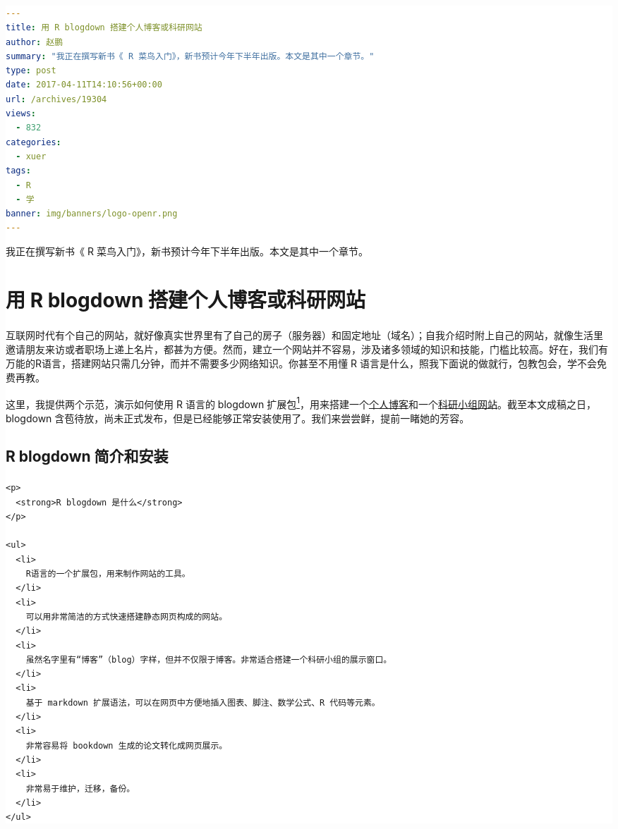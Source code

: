 ```yaml
---
title: 用 R blogdown 搭建个人博客或科研网站
author: 赵鹏
summary: "我正在撰写新书《 R 菜鸟入门》，新书预计今年下半年出版。本文是其中一个章节。"
type: post
date: 2017-04-11T14:10:56+00:00
url: /archives/19304
views:
  - 832
categories:
  - xuer
tags:
  - R
  - 学
banner: img/banners/logo-openr.png
---
```

我正在撰写新书《 R 菜鸟入门》，新书预计今年下半年出版。本文是其中一个章节。



<div id="-r-blogdown-" class="section level1">
  <h1>
    用 R blogdown 搭建个人博客或科研网站
  </h1>
  
  <p>
    互联网时代有个自己的网站，就好像真实世界里有了自己的房子（服务器）和固定地址（域名）；自我介绍时附上自己的网站，就像生活里邀请朋友来访或者职场上递上名片，都甚为方便。然而，建立一个网站并不容易，涉及诸多领域的知识和技能，门槛比较高。好在，我们有万能的R语言，搭建网站只需几分钟，而并不需要多少网络知识。你甚至不用懂 R 语言是什么，照我下面说的做就行，包教包会，学不会免费再教。
  </p>
  
  <p>
    这里，我提供两个示范，演示如何使用 R 语言的 blogdown 扩展包<a href="#fn1" class="footnoteRef" id="fnref1"><sup>1</sup></a>，用来搭建一个<a href="http://pzhao.org/blogdown_demo_default/">个人博客</a>和一个<a href="http://pzhao.org/blogdown_demo_academic/">科研小组网站</a>。截至本文成稿之日，blogdown 含苞待放，尚未正式发布，但是已经能够正常安装使用了。我们来尝尝鲜，提前一睹她的芳容。
  </p>
  
  <div id="r-blogdown-" class="section level2">
    <h2>
      R blogdown 简介和安装
    </h2>
    
    <p>
      <strong>R blogdown 是什么</strong>
    </p>
    
    <ul>
      <li>
        R语言的一个扩展包，用来制作网站的工具。
      </li>
      <li>
        可以用非常简洁的方式快速搭建静态网页构成的网站。
      </li>
      <li>
        虽然名字里有“博客”（blog）字样，但并不仅限于博客。非常适合搭建一个科研小组的展示窗口。
      </li>
      <li>
        基于 markdown 扩展语法，可以在网页中方便地插入图表、脚注、数学公式、R 代码等元素。
      </li>
      <li>
        非常容易将 bookdown 生成的论文转化成网页展示。
      </li>
      <li>
        非常易于维护，迁移，备份。
      </li>
    </ul>